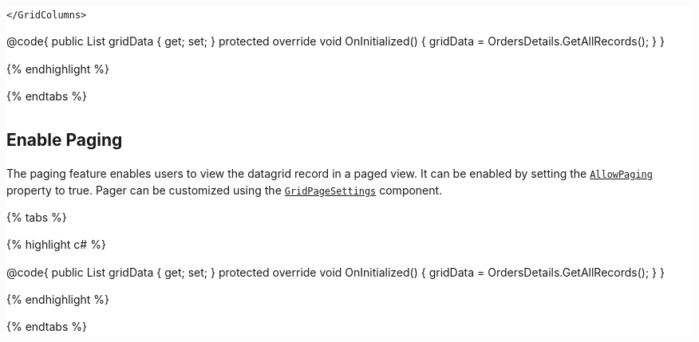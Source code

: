     </GridColumns>
</SfGrid>

@code{
    public List<OrdersDetails> gridData { get; set; }
    protected override void OnInitialized()
    {
        gridData = OrdersDetails.GetAllRecords();
    }
}

{% endhighlight %}

{% endtabs %}

## Enable Paging

The paging feature enables users to view the datagrid record in a paged view. It can be enabled by setting the [`AllowPaging`](https://help.syncfusion.com/cr/blazor/Syncfusion.Blazor.Grids.SfGrid-1.html#Syncfusion_Blazor_Grids_SfGrid_1_AllowPaging) property to true. Pager can be customized using the [`GridPageSettings`](https://help.syncfusion.com/cr/blazor/Syncfusion.Blazor.Grids.SfGrid-1.html#Syncfusion_Blazor_Grids_SfGrid_1_PageSettings) component.

{% tabs %}

{% highlight c# %}

<SfGrid DataSource="@gridData" AllowPaging="true">
 <GridPageSettings PageSize="5"></GridPageSettings>
   <GridColumns>
     <GridColumn Field=@nameof(OrdersDetails.OrderID) HeaderText="Order ID" TextAlign="TextAlign.Right" Width="120"></GridColumn>
     <GridColumn Field=@nameof(OrdersDetails.CustomerID) HeaderText="Customer Name" Width="150"></GridColumn>
     <GridColumn Field=@nameof(OrdersDetails.OrderDate) HeaderText=" Order Date" Format="d" Type="ColumnType.Date" TextAlign="TextAlign.Right" Width="130"></GridColumn>
     <GridColumn Field=@nameof(OrdersDetails.Freight) HeaderText="Freight" Format="C2" TextAlign="TextAlign.Right" Width="120"></GridColumn>
     <GridColumn Field=@nameof(OrdersDetails.ShipCountry) HeaderText="Ship Country" Width="150"></GridColumn>
   </GridColumns>
</SfGrid>

@code{
    public List<OrdersDetails> gridData { get; set; }
    protected override void OnInitialized()
    {
        gridData = OrdersDetails.GetAllRecords();
    }
}

{% endhighlight %}

{% endtabs %}
